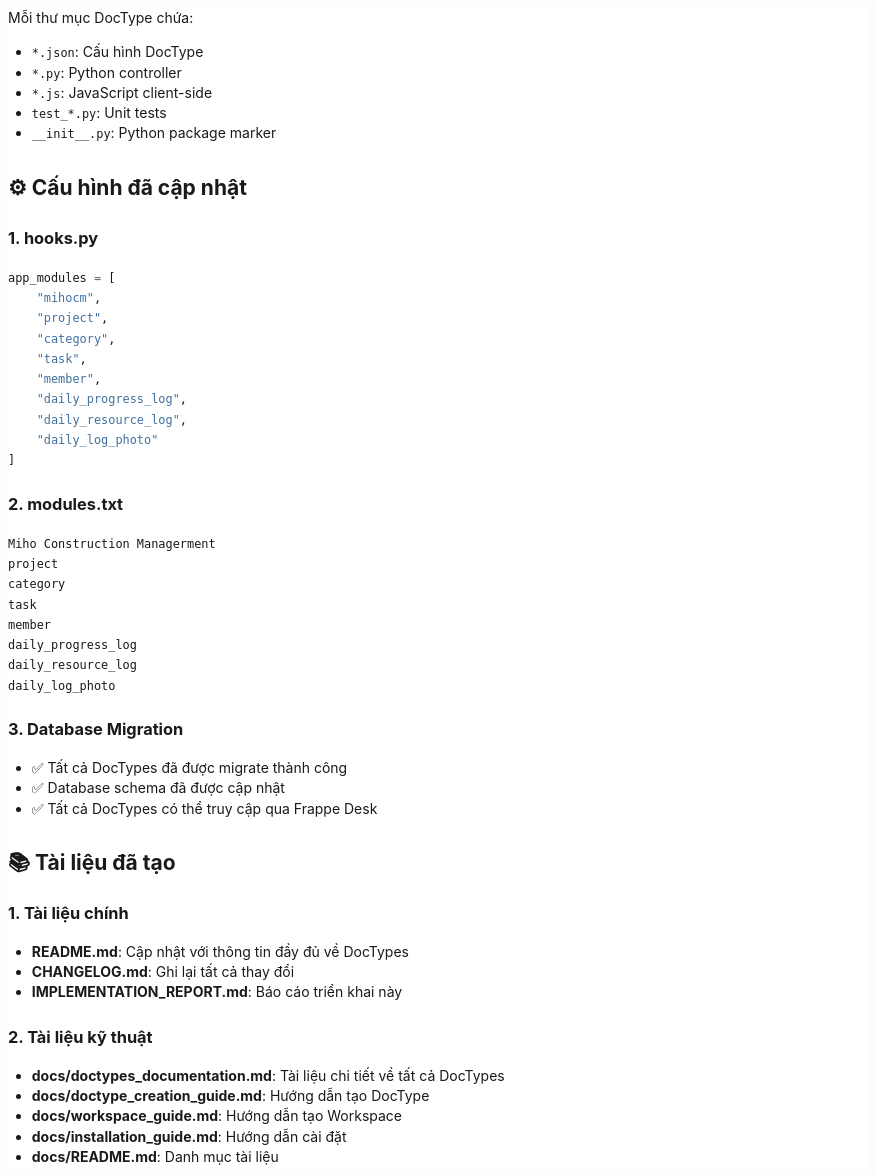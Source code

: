 Mỗi thư mục DocType chứa:
- `*.json`: Cấu hình DocType
- `*.py`: Python controller
- `*.js`: JavaScript client-side
- `test_*.py`: Unit tests
- `__init__.py`: Python package marker

## ⚙️ Cấu hình đã cập nhật

### 1. hooks.py
```python
app_modules = [
    "mihocm",
    "project",
    "category", 
    "task",
    "member",
    "daily_progress_log",
    "daily_resource_log",
    "daily_log_photo"
]
```

### 2. modules.txt
```
Miho Construction Managerment
project
category
task
member
daily_progress_log
daily_resource_log
daily_log_photo
```

### 3. Database Migration
- ✅ Tất cả DocTypes đã được migrate thành công
- ✅ Database schema đã được cập nhật
- ✅ Tất cả DocTypes có thể truy cập qua Frappe Desk

## 📚 Tài liệu đã tạo

### 1. Tài liệu chính
- **README.md**: Cập nhật với thông tin đầy đủ về DocTypes
- **CHANGELOG.md**: Ghi lại tất cả thay đổi
- **IMPLEMENTATION_REPORT.md**: Báo cáo triển khai này

### 2. Tài liệu kỹ thuật
- **docs/doctypes_documentation.md**: Tài liệu chi tiết về tất cả DocTypes
- **docs/doctype_creation_guide.md**: Hướng dẫn tạo DocType
- **docs/workspace_guide.md**: Hướng dẫn tạo Workspace
- **docs/installation_guide.md**: Hướng dẫn cài đặt
- **docs/README.md**: Danh mục tài liệu
